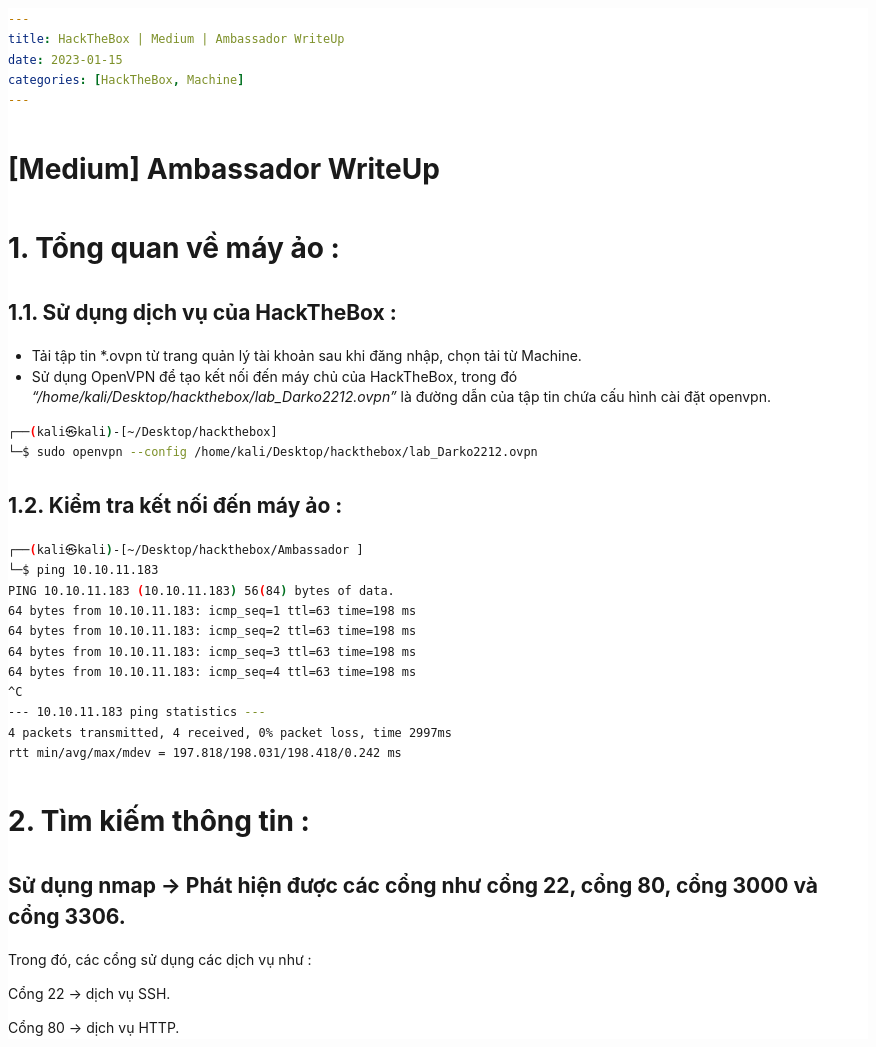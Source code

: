 ```yaml
---
title: HackTheBox | Medium | Ambassador WriteUp
date: 2023-01-15 
categories: [HackTheBox, Machine]
---
```


# [Medium] Ambassador WriteUp

# 1. Tổng quan về máy ảo :

## 1.1. Sử dụng dịch vụ của HackTheBox :

- Tải tập tin *.ovpn từ trang quản lý tài khoản sau khi đăng nhập, chọn tải từ Machine.
- Sử dụng OpenVPN để tạo kết nối đến máy chủ của HackTheBox, trong đó *“/home/kali/Desktop/hackthebox/lab_Darko2212.ovpn”* là đường dẫn của tập tin chứa cấu hình cài đặt openvpn.

```bash
┌──(kali㉿kali)-[~/Desktop/hackthebox]
└─$ sudo openvpn --config /home/kali/Desktop/hackthebox/lab_Darko2212.ovpn
```

## 1.2. Kiểm tra kết nối đến máy ảo :

```bash
┌──(kali㉿kali)-[~/Desktop/hackthebox/Ambassador ]
└─$ ping 10.10.11.183
PING 10.10.11.183 (10.10.11.183) 56(84) bytes of data.
64 bytes from 10.10.11.183: icmp_seq=1 ttl=63 time=198 ms
64 bytes from 10.10.11.183: icmp_seq=2 ttl=63 time=198 ms
64 bytes from 10.10.11.183: icmp_seq=3 ttl=63 time=198 ms
64 bytes from 10.10.11.183: icmp_seq=4 ttl=63 time=198 ms
^C
--- 10.10.11.183 ping statistics ---
4 packets transmitted, 4 received, 0% packet loss, time 2997ms
rtt min/avg/max/mdev = 197.818/198.031/198.418/0.242 ms
```

# 2. Tìm kiếm thông tin :

## Sử dụng nmap → Phát hiện được các cổng như cổng 22, cổng 80, cổng 3000 và cổng 3306.

Trong đó, các cổng sử dụng các dịch vụ như :

Cổng 22 → dịch vụ SSH.

Cổng 80 → dịch vụ HTTP.
